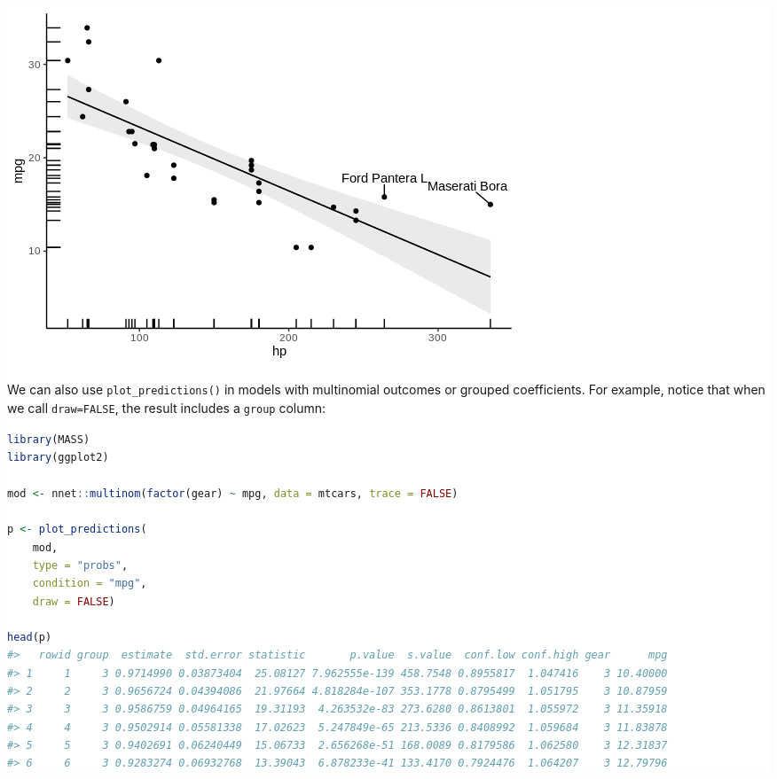 ![](predictions.markdown_strict_files/figure-markdown_strict/unnamed-chunk-31-1.png)

We can also use `plot_predictions()` in models with multinomial outcomes
or grouped coefficients. For example, notice that when we call
`draw=FALSE`, the result includes a `group` column:

``` r
library(MASS)
library(ggplot2)

mod <- nnet::multinom(factor(gear) ~ mpg, data = mtcars, trace = FALSE)

p <- plot_predictions(
    mod,
    type = "probs",
    condition = "mpg",
    draw = FALSE)

head(p)
#>   rowid group  estimate  std.error statistic       p.value  s.value  conf.low conf.high gear      mpg
#> 1     1     3 0.9714990 0.03873404  25.08127 7.962555e-139 458.7548 0.8955817  1.047416    3 10.40000
#> 2     2     3 0.9656724 0.04394086  21.97664 4.818284e-107 353.1778 0.8795499  1.051795    3 10.87959
#> 3     3     3 0.9586759 0.04964165  19.31193  4.263532e-83 273.6280 0.8613801  1.055972    3 11.35918
#> 4     4     3 0.9502914 0.05581338  17.02623  5.247849e-65 213.5336 0.8408992  1.059684    3 11.83878
#> 5     5     3 0.9402691 0.06240449  15.06733  2.656268e-51 168.0089 0.8179586  1.062580    3 12.31837
#> 6     6     3 0.9283274 0.06932768  13.39043  6.878233e-41 133.4170 0.7924476  1.064207    3 12.79796
```
